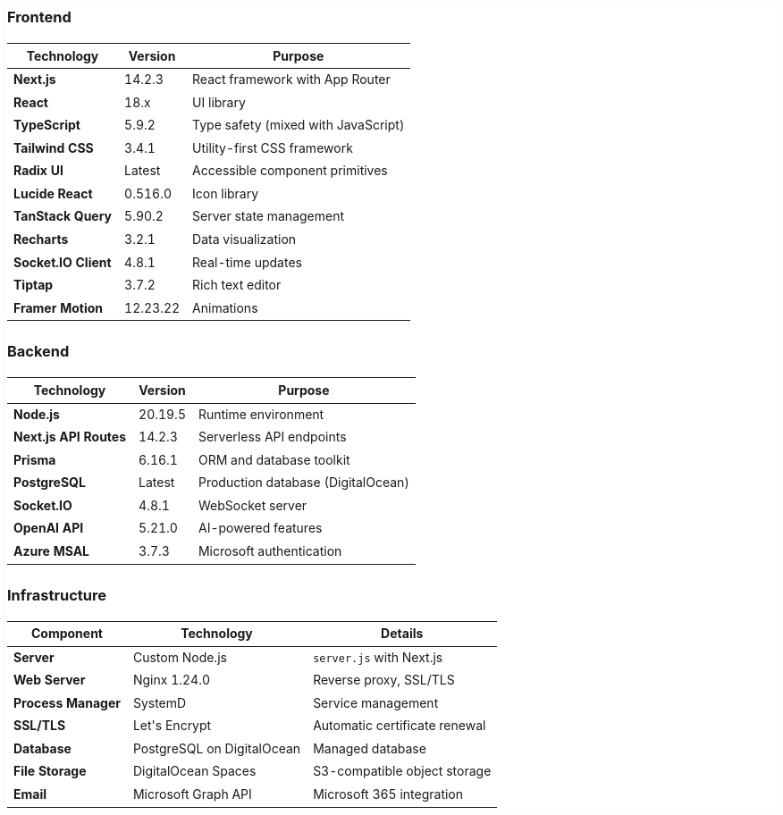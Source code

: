 ### Frontend

| Technology | Version | Purpose |
|------------|---------|---------|
| **Next.js** | 14.2.3 | React framework with App Router |
| **React** | 18.x | UI library |
| **TypeScript** | 5.9.2 | Type safety (mixed with JavaScript) |
| **Tailwind CSS** | 3.4.1 | Utility-first CSS framework |
| **Radix UI** | Latest | Accessible component primitives |
| **Lucide React** | 0.516.0 | Icon library |
| **TanStack Query** | 5.90.2 | Server state management |
| **Recharts** | 3.2.1 | Data visualization |
| **Socket.IO Client** | 4.8.1 | Real-time updates |
| **Tiptap** | 3.7.2 | Rich text editor |
| **Framer Motion** | 12.23.22 | Animations |

### Backend

| Technology | Version | Purpose |
|------------|---------|---------|
| **Node.js** | 20.19.5 | Runtime environment |
| **Next.js API Routes** | 14.2.3 | Serverless API endpoints |
| **Prisma** | 6.16.1 | ORM and database toolkit |
| **PostgreSQL** | Latest | Production database (DigitalOcean) |
| **Socket.IO** | 4.8.1 | WebSocket server |
| **OpenAI API** | 5.21.0 | AI-powered features |
| **Azure MSAL** | 3.7.3 | Microsoft authentication |

### Infrastructure

| Component | Technology | Details |
|-----------|------------|---------|
| **Server** | Custom Node.js | `server.js` with Next.js |
| **Web Server** | Nginx 1.24.0 | Reverse proxy, SSL/TLS |
| **Process Manager** | SystemD | Service management |
| **SSL/TLS** | Let's Encrypt | Automatic certificate renewal |
| **Database** | PostgreSQL on DigitalOcean | Managed database |
| **File Storage** | DigitalOcean Spaces | S3-compatible object storage |
| **Email** | Microsoft Graph API | Microsoft 365 integration |
